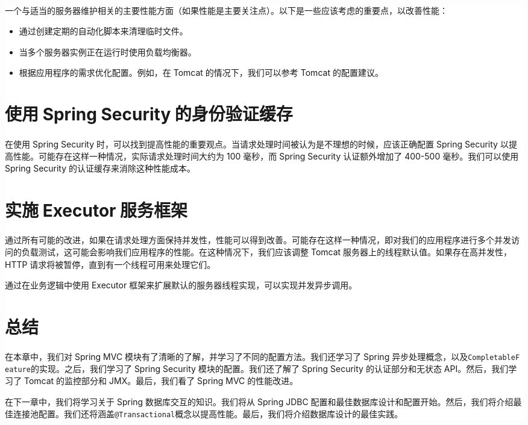 一个与适当的服务器维护相关的主要性能方面（如果性能是主要关注点）。以下是一些应该考虑的重要点，以改善性能：

+   通过创建定期的自动化脚本来清理临时文件。

+   当多个服务器实例正在运行时使用负载均衡器。

+   根据应用程序的需求优化配置。例如，在 Tomcat 的情况下，我们可以参考 Tomcat 的配置建议。

# 使用 Spring Security 的身份验证缓存

在使用 Spring Security 时，可以找到提高性能的重要观点。当请求处理时间被认为是不理想的时候，应该正确配置 Spring Security 以提高性能。可能存在这样一种情况，实际请求处理时间大约为 100 毫秒，而 Spring Security 认证额外增加了 400-500 毫秒。我们可以使用 Spring Security 的认证缓存来消除这种性能成本。

# 实施 Executor 服务框架

通过所有可能的改进，如果在请求处理方面保持并发性，性能可以得到改善。可能存在这样一种情况，即对我们的应用程序进行多个并发访问的负载测试，这可能会影响我们应用程序的性能。在这种情况下，我们应该调整 Tomcat 服务器上的线程默认值。如果存在高并发性，HTTP 请求将被暂停，直到有一个线程可用来处理它们。

通过在业务逻辑中使用 Executor 框架来扩展默认的服务器线程实现，可以实现并发异步调用。

# 总结

在本章中，我们对 Spring MVC 模块有了清晰的了解，并学习了不同的配置方法。我们还学习了 Spring 异步处理概念，以及`CompletableFeature`的实现。之后，我们学习了 Spring Security 模块的配置。我们还了解了 Spring Security 的认证部分和无状态 API。然后，我们学习了 Tomcat 的监控部分和 JMX。最后，我们看了 Spring MVC 的性能改进。

在下一章中，我们将学习关于 Spring 数据库交互的知识。我们将从 Spring JDBC 配置和最佳数据库设计和配置开始。然后，我们将介绍最佳连接池配置。我们还将涵盖`@Transactional`概念以提高性能。最后，我们将介绍数据库设计的最佳实践。

